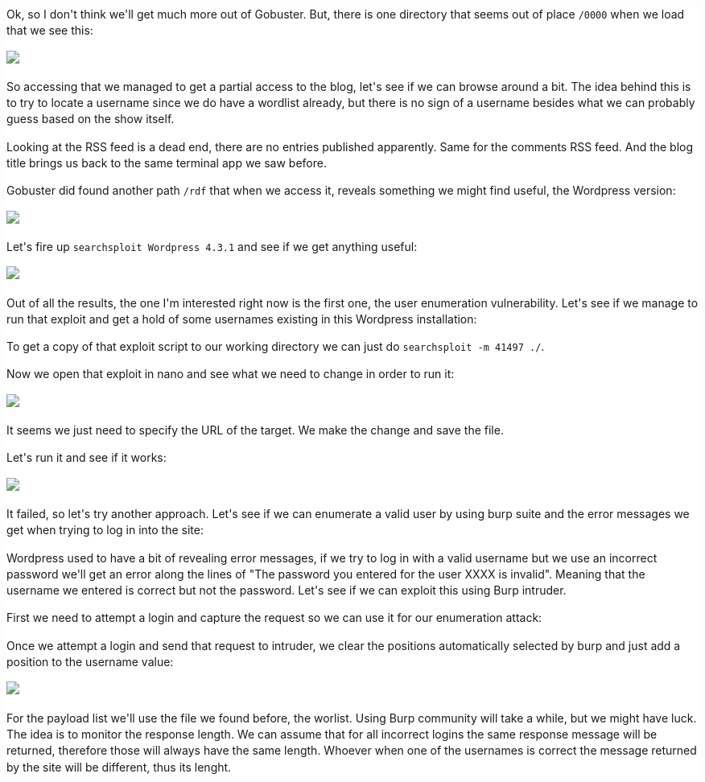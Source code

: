 Ok, so I don't think we'll get much more out of Gobuster. But, there is one directory that seems out of place `/0000` when we load that we see this:

![](https://i.imgur.com/1mR8Ksd.png)

So accessing that we managed to get a partial access to the blog, let's see if we can browse around a bit. The idea behind this is to try to locate a username since we do have a wordlist already, but there is no sign of a username besides what we can probably guess based on the show itself.


Looking at the RSS feed is a dead end, there are no entries published apparently. Same for the comments RSS feed. And the blog title brings us back to the same terminal app we saw before.

Gobuster did found another path `/rdf` that when we access it, reveals something we might find useful, the Wordpress version:

![](https://i.imgur.com/pc17lpT.png)

Let's fire up `searchsploit Wordpress 4.3.1` and see if we get anything useful:

![](https://i.imgur.com/9E5wSZK.png)

Out of all the results, the one I'm interested right now is the first one, the user enumeration vulnerability. Let's see if we manage to run that exploit and get a hold of some usernames existing in this Wordpress installation:

To get a copy of that exploit script to our working directory we can just do `searchsploit -m 41497 ./`.

Now we open that exploit in nano and see what we need to change in order to run it:

![](https://i.imgur.com/s1hDQpb.png)

It seems we just need to specify the URL of the target. We make the change and save the file.

Let's run it and see if it works:

![](https://i.imgur.com/IkKIOSw.png)

It failed, so let's try another approach. Let's see if we can enumerate a valid user by using burp suite and the error messages we get when trying to log in into the site:

Wordpress used to have a bit of revealing error messages, if we try to log in with a valid username but we use an incorrect password we'll get an error along the lines of "The password you entered for the user XXXX is invalid". Meaning that the username we entered is correct but not the password. Let's see if we can exploit this using Burp intruder.

First we need to attempt a login and capture the request so we can use it for our enumeration attack:

Once we attempt a login and send that request to intruder, we clear the positions automatically selected by burp and just add a position to the username value:

![](https://i.imgur.com/RkFONqv.png)

For the payload list we'll use the file we found before, the worlist. Using Burp community will take a while, but we might have luck. The idea is to monitor the response length. We can assume that for all incorrect logins the same response message will be returned, therefore those will always have the same length. Whoever when one of the usernames is correct the message returned by the site will be different, thus its lenght.
